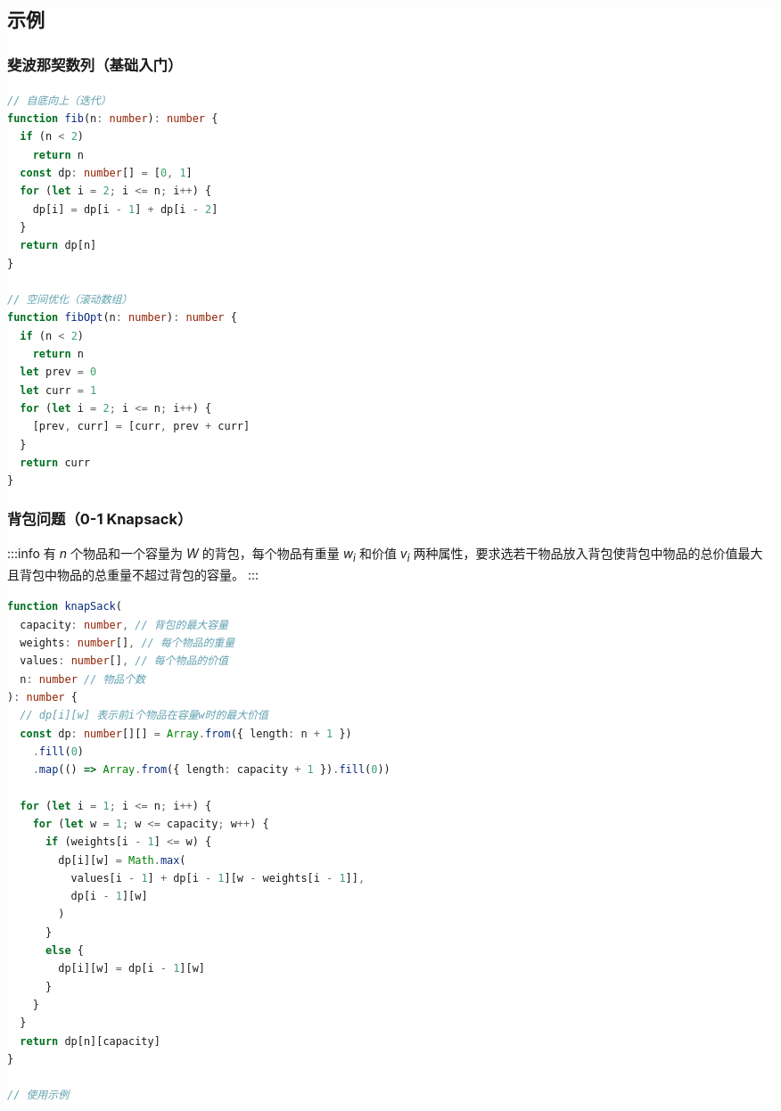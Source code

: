## 示例

### 斐波那契数列（基础入门）

```ts
// 自底向上（迭代）
function fib(n: number): number {
  if (n < 2)
    return n
  const dp: number[] = [0, 1]
  for (let i = 2; i <= n; i++) {
    dp[i] = dp[i - 1] + dp[i - 2]
  }
  return dp[n]
}

// 空间优化（滚动数组）
function fibOpt(n: number): number {
  if (n < 2)
    return n
  let prev = 0
  let curr = 1
  for (let i = 2; i <= n; i++) {
    [prev, curr] = [curr, prev + curr]
  }
  return curr
}
```

### 背包问题（0-1 Knapsack）

:::info 有 $n$ 个物品和一个容量为 $W$ 的背包，每个物品有重量 $w_{i}$ 和价值 $v_{i}$ 两种属性，要求选若干物品放入背包使背包中物品的总价值最大且背包中物品的总重量不超过背包的容量。
:::

```ts
function knapSack(
  capacity: number, // 背包的最大容量
  weights: number[], // 每个物品的重量
  values: number[], // 每个物品的价值
  n: number // 物品个数
): number {
  // dp[i][w] 表示前i个物品在容量w时的最大价值
  const dp: number[][] = Array.from({ length: n + 1 })
    .fill(0)
    .map(() => Array.from({ length: capacity + 1 }).fill(0))

  for (let i = 1; i <= n; i++) {
    for (let w = 1; w <= capacity; w++) {
      if (weights[i - 1] <= w) {
        dp[i][w] = Math.max(
          values[i - 1] + dp[i - 1][w - weights[i - 1]],
          dp[i - 1][w]
        )
      }
      else {
        dp[i][w] = dp[i - 1][w]
      }
    }
  }
  return dp[n][capacity]
}

// 使用示例
```